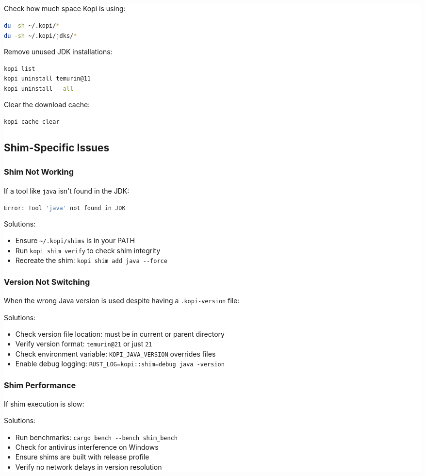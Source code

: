 Check how much space Kopi is using:

```bash
du -sh ~/.kopi/*
du -sh ~/.kopi/jdks/*
```

Remove unused JDK installations:

```bash
kopi list
kopi uninstall temurin@11
kopi uninstall --all
```

Clear the download cache:

```bash
kopi cache clear
```

## Shim-Specific Issues

### Shim Not Working

If a tool like `java` isn't found in the JDK:

```bash
Error: Tool 'java' not found in JDK
```

Solutions:

- Ensure `~/.kopi/shims` is in your PATH
- Run `kopi shim verify` to check shim integrity
- Recreate the shim: `kopi shim add java --force`

### Version Not Switching

When the wrong Java version is used despite having a `.kopi-version` file:

Solutions:

- Check version file location: must be in current or parent directory
- Verify version format: `temurin@21` or just `21`
- Check environment variable: `KOPI_JAVA_VERSION` overrides files
- Enable debug logging: `RUST_LOG=kopi::shim=debug java -version`

### Shim Performance

If shim execution is slow:

Solutions:

- Run benchmarks: `cargo bench --bench shim_bench`
- Check for antivirus interference on Windows
- Ensure shims are built with release profile
- Verify no network delays in version resolution
